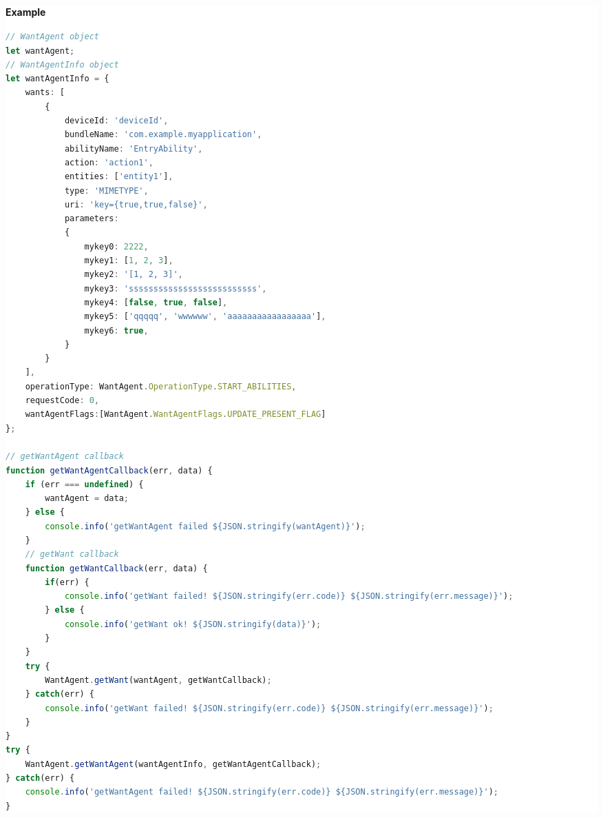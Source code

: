**Example**

```ts
// WantAgent object
let wantAgent;
// WantAgentInfo object
let wantAgentInfo = {
    wants: [
        {
            deviceId: 'deviceId',
            bundleName: 'com.example.myapplication',
            abilityName: 'EntryAbility',
            action: 'action1',
            entities: ['entity1'],
            type: 'MIMETYPE',
            uri: 'key={true,true,false}',
            parameters:
            {
                mykey0: 2222,
                mykey1: [1, 2, 3],
                mykey2: '[1, 2, 3]',
                mykey3: 'ssssssssssssssssssssssssss',
                mykey4: [false, true, false],
                mykey5: ['qqqqq', 'wwwwww', 'aaaaaaaaaaaaaaaaa'],
                mykey6: true,
            }
        }
    ],
    operationType: WantAgent.OperationType.START_ABILITIES,
    requestCode: 0,
    wantAgentFlags:[WantAgent.WantAgentFlags.UPDATE_PRESENT_FLAG]
};

// getWantAgent callback
function getWantAgentCallback(err, data) {
    if (err === undefined) {
        wantAgent = data;
    } else {
        console.info('getWantAgent failed ${JSON.stringify(wantAgent)}');
    }
    // getWant callback
    function getWantCallback(err, data) {
        if(err) {
            console.info('getWant failed! ${JSON.stringify(err.code)} ${JSON.stringify(err.message)}');
        } else {
            console.info('getWant ok! ${JSON.stringify(data)}');
        }
    }
    try {
        WantAgent.getWant(wantAgent, getWantCallback);
    } catch(err) {
        console.info('getWant failed! ${JSON.stringify(err.code)} ${JSON.stringify(err.message)}');
    }
}
try {
    WantAgent.getWantAgent(wantAgentInfo, getWantAgentCallback);
} catch(err) {
    console.info('getWantAgent failed! ${JSON.stringify(err.code)} ${JSON.stringify(err.message)}');
}
```

